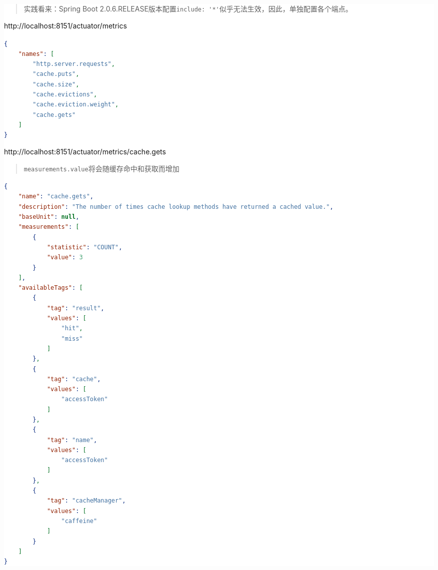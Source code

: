 > 实践看来：Spring Boot 2.0.6.RELEASE版本配置`include: '*'`似乎无法生效，因此，单独配置各个端点。

http://localhost:8151/actuator/metrics
```json
{
    "names": [
        "http.server.requests",
        "cache.puts",
        "cache.size",
        "cache.evictions",
        "cache.eviction.weight",
        "cache.gets"
    ]
}
```

http://localhost:8151/actuator/metrics/cache.gets
> `measurements.value`将会随缓存命中和获取而增加

```json
{
    "name": "cache.gets",
    "description": "The number of times cache lookup methods have returned a cached value.",
    "baseUnit": null,
    "measurements": [
        {
            "statistic": "COUNT",
            "value": 3
        }
    ],
    "availableTags": [
        {
            "tag": "result",
            "values": [
                "hit",
                "miss"
            ]
        },
        {
            "tag": "cache",
            "values": [
                "accessToken"
            ]
        },
        {
            "tag": "name",
            "values": [
                "accessToken"
            ]
        },
        {
            "tag": "cacheManager",
            "values": [
                "caffeine"
            ]
        }
    ]
}
```
